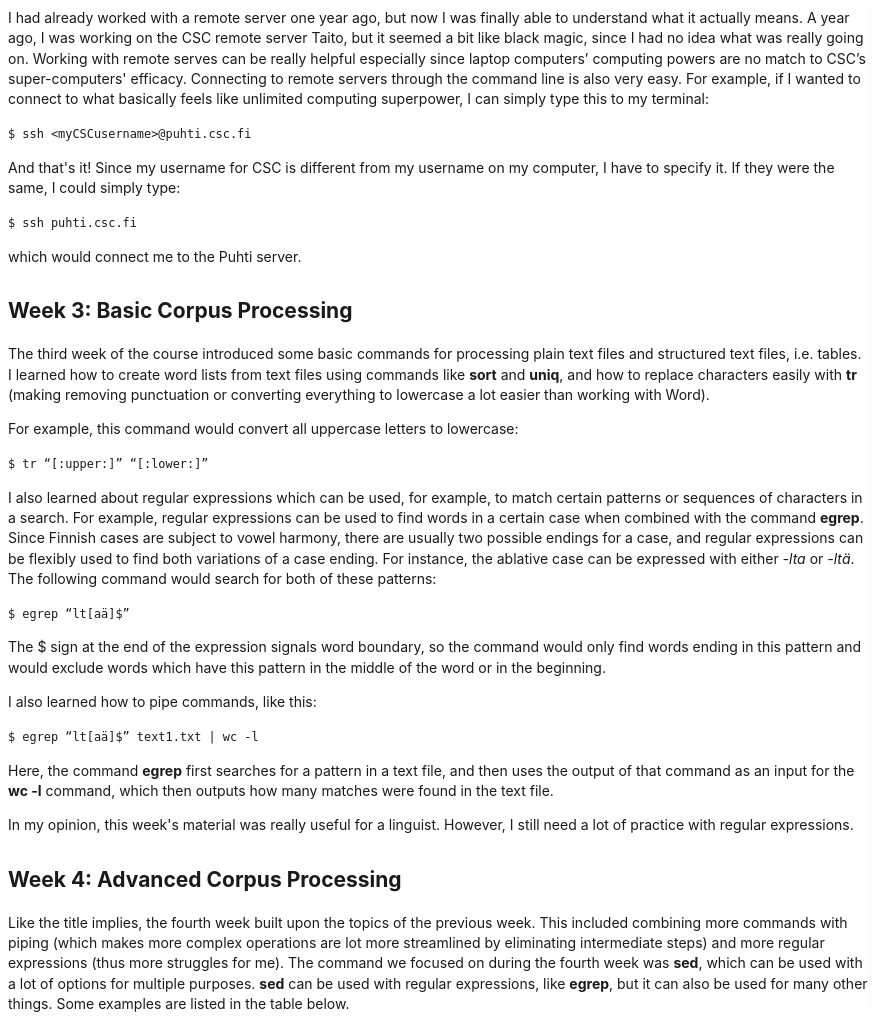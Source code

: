 I had already worked with a remote server one year ago, but now I was finally able to understand what it actually means. A year ago, I was working on the CSC remote server Taito, but it seemed a bit like black magic, since I had no idea what was really going on. Working with remote serves can be really helpful especially since laptop computers’ computing powers are no match to CSC’s super-computers' efficacy. Connecting to remote servers through the command line is also very easy. For example, if I wanted to connect to what basically feels like unlimited computing superpower, I can simply type this to my terminal:

    $ ssh <myCSCusername>@puhti.csc.fi

And that's it! Since my username for CSC is different from my username on my computer, I have to specify it. If they were the same, I could simply type:

    $ ssh puhti.csc.fi

which would connect me to the Puhti server. 

## Week 3: Basic Corpus Processing

The third week of the course introduced some basic commands for processing plain text files and structured text files, i.e. tables. I learned how to create word lists from text files using commands like **sort** and **uniq**, and how to replace characters easily with **tr** (making removing punctuation or converting everything to lowercase a lot easier than working with Word). 

For example, this command would convert all uppercase letters to lowercase:

    $ tr “[:upper:]” “[:lower:]” 

I also learned about regular expressions which can be used, for example, to match certain patterns or sequences of characters in a search. For example, regular expressions can be used to find words in a certain case when combined with the command **egrep**. Since Finnish cases are subject to vowel harmony, there are usually two possible endings for a case, and regular expressions can be flexibly used to find both variations of a case ending. For instance, the ablative case can be expressed with either _-lta_ or _-ltä_. The following command would search for both of these patterns:

    $ egrep “lt[aä]$”

The $ sign at the end of the expression signals word boundary, so the command would only find words ending in this pattern and would exclude words which have this pattern in the middle of the word or in the beginning.

I also learned how to pipe commands, like this:

    $ egrep “lt[aä]$” text1.txt | wc -l

Here, the command **egrep** first searches for a pattern in a text file, and then uses the output of that command as an input for the **wc -l** command, which then outputs how many matches were found in the text file.

In my opinion, this week's material was really useful for a linguist. However, I still need a lot of practice with regular expressions.

## Week 4: Advanced Corpus Processing

Like the title implies, the fourth week built upon the topics of the previous week. This included combining more commands with piping (which makes more complex operations are lot more streamlined by eliminating intermediate steps) and more regular expressions (thus more struggles for me). The command we focused on during the fourth week was **sed**, which can be used with a lot of options for multiple purposes. **sed** can be used with regular expressions, like **egrep**, but it can also be used for many other things. Some examples are listed in the table below.


[Repos]: https://github.com/raaoo/raaoo.github.io/blob/cmdline-course/assets/img/repos.jpg?raw=true